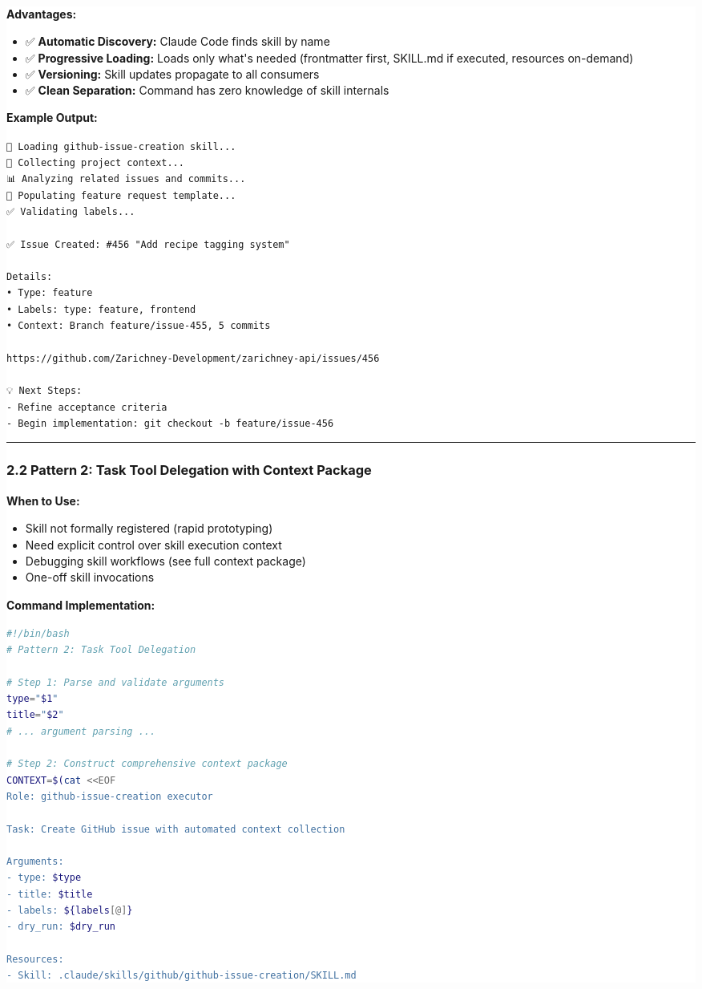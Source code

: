 **Advantages:**
- ✅ **Automatic Discovery:** Claude Code finds skill by name
- ✅ **Progressive Loading:** Loads only what's needed (frontmatter first, SKILL.md if executed, resources on-demand)
- ✅ **Versioning:** Skill updates propagate to all consumers
- ✅ **Clean Separation:** Command has zero knowledge of skill internals

**Example Output:**

```
🔄 Loading github-issue-creation skill...
🔄 Collecting project context...
📊 Analyzing related issues and commits...
📝 Populating feature request template...
✅ Validating labels...

✅ Issue Created: #456 "Add recipe tagging system"

Details:
• Type: feature
• Labels: type: feature, frontend
• Context: Branch feature/issue-455, 5 commits

https://github.com/Zarichney-Development/zarichney-api/issues/456

💡 Next Steps:
- Refine acceptance criteria
- Begin implementation: git checkout -b feature/issue-456
```

---

### 2.2 Pattern 2: Task Tool Delegation with Context Package

**When to Use:**
- Skill not formally registered (rapid prototyping)
- Need explicit control over skill execution context
- Debugging skill workflows (see full context package)
- One-off skill invocations

**Command Implementation:**

```bash
#!/bin/bash
# Pattern 2: Task Tool Delegation

# Step 1: Parse and validate arguments
type="$1"
title="$2"
# ... argument parsing ...

# Step 2: Construct comprehensive context package
CONTEXT=$(cat <<EOF
Role: github-issue-creation executor

Task: Create GitHub issue with automated context collection

Arguments:
- type: $type
- title: $title
- labels: ${labels[@]}
- dry_run: $dry_run

Resources:
- Skill: .claude/skills/github/github-issue-creation/SKILL.md
```